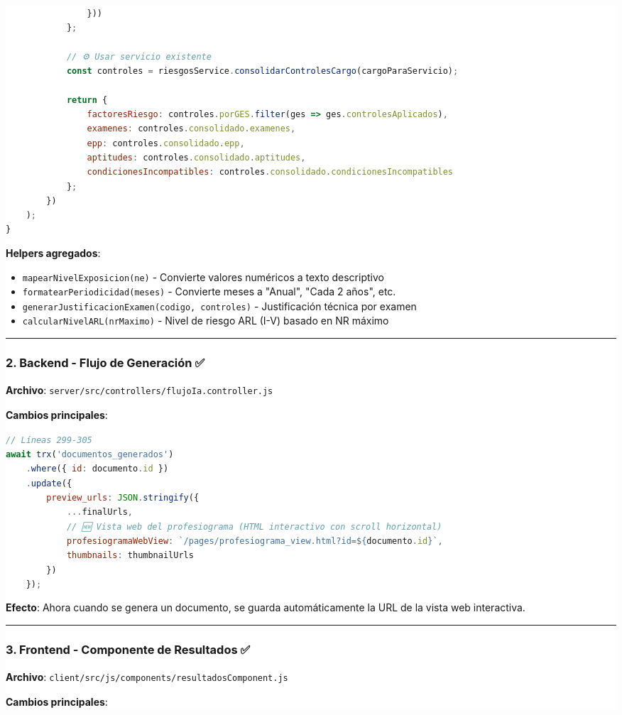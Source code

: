 ```javascript
                }))
            };

            // ⚙️ Usar servicio existente
            const controles = riesgosService.consolidarControlesCargo(cargoParaServicio);

            return {
                factoresRiesgo: controles.porGES.filter(ges => ges.controlesAplicados),
                examenes: controles.consolidado.examenes,
                epp: controles.consolidado.epp,
                aptitudes: controles.consolidado.aptitudes,
                condicionesIncompatibles: controles.consolidado.condicionesIncompatibles
            };
        })
    );
}
```

**Helpers agregados**:
- `mapearNivelExposicion(ne)` - Convierte valores numéricos a texto descriptivo
- `formatearPeriodicidad(meses)` - Convierte meses a "Anual", "Cada 2 años", etc.
- `generarJustificacionExamen(codigo, controles)` - Justificación técnica por examen
- `calcularNivelARL(nrMaximo)` - Nivel de riesgo ARL (I-V) basado en NR máximo

---

### 2. **Backend - Flujo de Generación** ✅
**Archivo**: `server/src/controllers/flujoIa.controller.js`

**Cambios principales**:
```javascript
// Líneas 299-305
await trx('documentos_generados')
    .where({ id: documento.id })
    .update({
        preview_urls: JSON.stringify({
            ...finalUrls,
            // 🆕 Vista web del profesiograma (HTML interactivo con scroll horizontal)
            profesiogramaWebView: `/pages/profesiograma_view.html?id=${documento.id}`,
            thumbnails: thumbnailUrls
        })
    });
```

**Efecto**: Ahora cuando se genera un documento, se guarda automáticamente la URL de la vista web interactiva.

---

### 3. **Frontend - Componente de Resultados** ✅
**Archivo**: `client/src/js/components/resultadosComponent.js`

**Cambios principales**:
